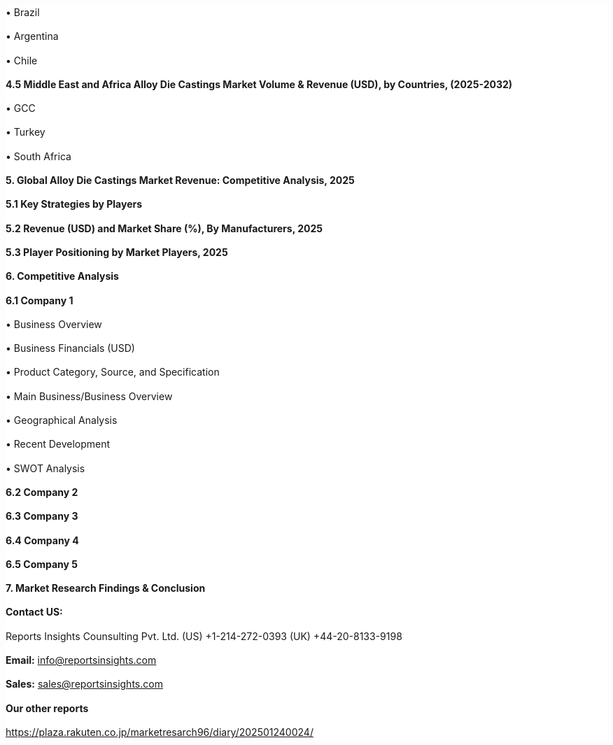 • Brazil

• Argentina

• Chile

<strong>4.5 Middle East and Africa Alloy Die Castings Market Volume &amp; Revenue (USD), by Countries, (2025-2032)</strong>

• GCC

• Turkey

• South Africa

<strong>5. Global Alloy Die Castings Market Revenue: Competitive Analysis, 2025</strong>

<strong>5.1 Key Strategies by Players</strong>

<strong>5.2 Revenue (USD) and Market Share (%), By Manufacturers, 2025</strong>

<strong>5.3 Player Positioning by Market Players, 2025</strong>

<strong>6. Competitive Analysis</strong>

<strong>6.1 Company 1</strong>

• Business Overview

• Business Financials (USD)

• Product Category, Source, and Specification

• Main Business/Business Overview

• Geographical Analysis

• Recent Development

• SWOT Analysis

<strong>6.2 Company 2</strong>

<strong>6.3 Company 3</strong>

<strong>6.4 Company 4</strong>

<strong>6.5 Company 5</strong>

<strong>7. Market Research Findings &amp; Conclusion</strong>

<strong>Contact US:</strong>

Reports Insights Counsulting Pvt. Ltd.
(US) +1-214-272-0393
(UK) +44-20-8133-9198
<p class=""""><b>Email:</b> <a href=mailto:info@reportsinsights.com>info@reportsinsights.com</a></p>
<p class=""""><b>Sales:</b> <a href=mailto:sales@reportsinsights.com>sales@reportsinsights.com</a></p>

<strong>Our other reports</strong>

<a href=https://plaza.rakuten.co.jp/marketresarch96/diary/202501240024/>https://plaza.rakuten.co.jp/marketresarch96/diary/202501240024/</a>
